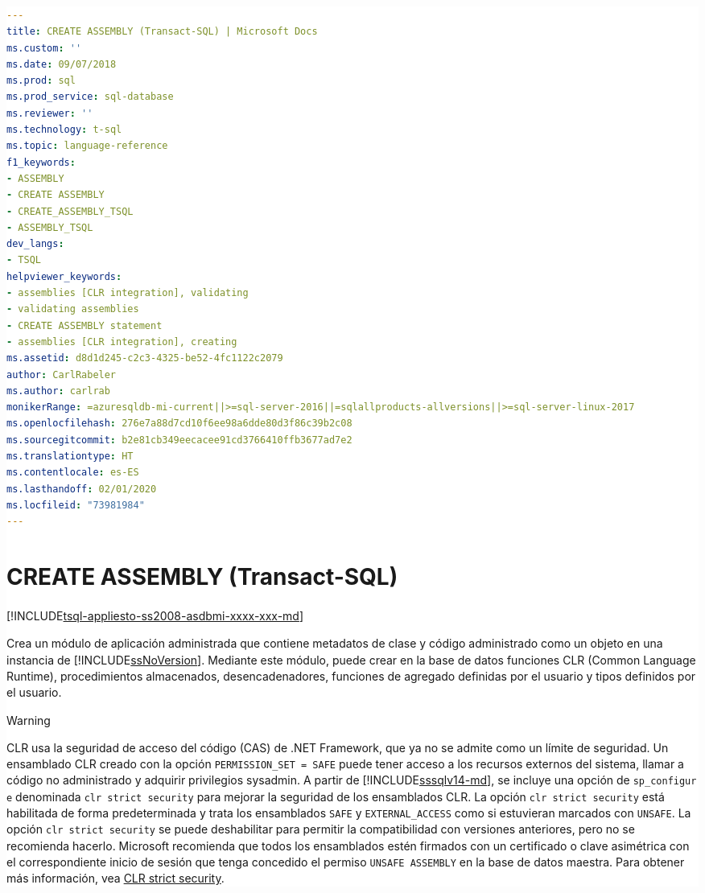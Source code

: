 ```yaml
---
title: CREATE ASSEMBLY (Transact-SQL) | Microsoft Docs
ms.custom: ''
ms.date: 09/07/2018
ms.prod: sql
ms.prod_service: sql-database
ms.reviewer: ''
ms.technology: t-sql
ms.topic: language-reference
f1_keywords:
- ASSEMBLY
- CREATE ASSEMBLY
- CREATE_ASSEMBLY_TSQL
- ASSEMBLY_TSQL
dev_langs:
- TSQL
helpviewer_keywords:
- assemblies [CLR integration], validating
- validating assemblies
- CREATE ASSEMBLY statement
- assemblies [CLR integration], creating
ms.assetid: d8d1d245-c2c3-4325-be52-4fc1122c2079
author: CarlRabeler
ms.author: carlrab
monikerRange: =azuresqldb-mi-current||>=sql-server-2016||=sqlallproducts-allversions||>=sql-server-linux-2017
ms.openlocfilehash: 276e7a88d7cd10f6ee98a6dde80d3f86c39b2c08
ms.sourcegitcommit: b2e81cb349eecacee91cd3766410ffb3677ad7e2
ms.translationtype: HT
ms.contentlocale: es-ES
ms.lasthandoff: 02/01/2020
ms.locfileid: "73981984"
---
```

# <a name="create-assembly-transact-sql"></a>CREATE ASSEMBLY (Transact-SQL)
[!INCLUDE[tsql-appliesto-ss2008-asdbmi-xxxx-xxx-md](../../includes/tsql-appliesto-ss2008-asdbmi-xxxx-xxx-md.md )]

  Crea un módulo de aplicación administrada que contiene metadatos de clase y código administrado como un objeto en una instancia de [!INCLUDE[ssNoVersion](../../includes/ssnoversion-md.md)]. Mediante este módulo, puede crear en la base de datos funciones CLR (Common Language Runtime), procedimientos almacenados, desencadenadores, funciones de agregado definidas por el usuario y tipos definidos por el usuario.  
  
> [!WARNING]
>  CLR usa la seguridad de acceso del código (CAS) de .NET Framework, que ya no se admite como un límite de seguridad. Un ensamblado CLR creado con la opción `PERMISSION_SET = SAFE` puede tener acceso a los recursos externos del sistema, llamar a código no administrado y adquirir privilegios sysadmin. A partir de [!INCLUDE[sssqlv14-md](../../includes/sssqlv14-md.md)], se incluye una opción de `sp_configure` denominada `clr strict security` para mejorar la seguridad de los ensamblados CLR. La opción `clr strict security` está habilitada de forma predeterminada y trata los ensamblados `SAFE` y `EXTERNAL_ACCESS` como si estuvieran marcados con `UNSAFE`. La opción `clr strict security` se puede deshabilitar para permitir la compatibilidad con versiones anteriores, pero no se recomienda hacerlo. Microsoft recomienda que todos los ensamblados estén firmados con un certificado o clave asimétrica con el correspondiente inicio de sesión que tenga concedido el permiso `UNSAFE ASSEMBLY` en la base de datos maestra. Para obtener más información, vea [CLR strict security](../../database-engine/configure-windows/clr-strict-security.md).  
  